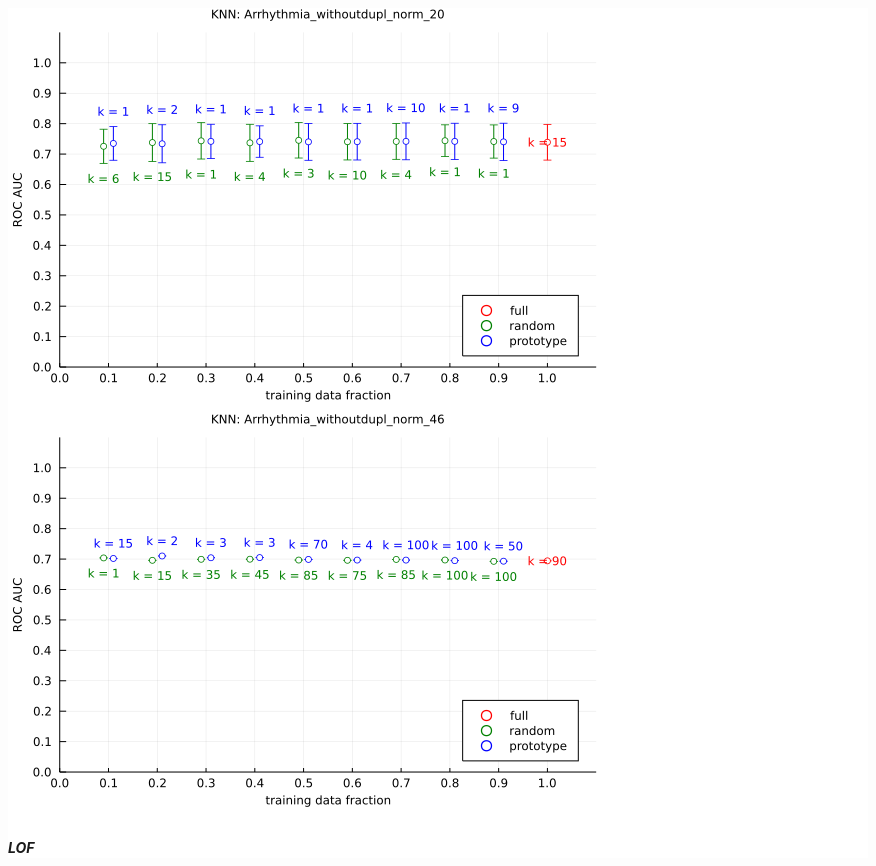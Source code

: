 ![](results/semantic/KNN-Arrhythmia_withoutdupl_norm_20.png)
![](results/semantic/KNN-Arrhythmia_withoutdupl_norm_46.png)

##### LOF
